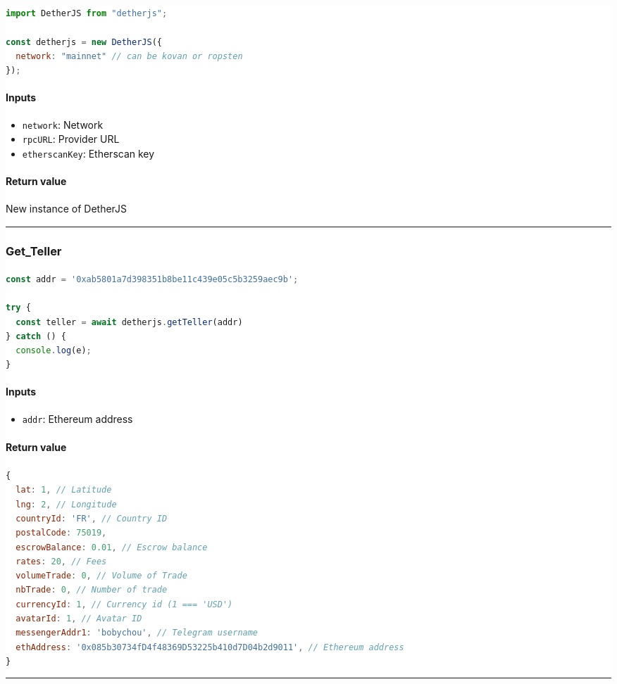 ```javascript
import DetherJS from "detherjs";

const detherjs = new DetherJS({
  network: "mainnet" // can be kovan or ropsten
});
```

#### Inputs

- `network`: Network
- `rpcURL`: Provider URL
- `etherscanKey`: Etherscan key

#### Return value

New instance of DetherJS

---

### Get_Teller

```javascript
const addr = '0xab5801a7d398351b8be11c439e05c5b3259aec9b';

try {
  const teller = await detherjs.getTeller(addr)
} catch () {
  console.log(e);
}
```

#### Inputs

- `addr`: Ethereum address

#### Return value

```javascript
{
  lat: 1, // Latitude
  lng: 2, // Longitude
  countryId: 'FR', // Country ID
  postalCode: 75019,
  escrowBalance: 0.01, // Escrow balance
  rates: 20, // Fees
  volumeTrade: 0, // Volume of Trade
  nbTrade: 0, // Number of trade
  currencyId: 1, // Currency id (1 === 'USD')
  avatarId: 1, // Avatar ID
  messengerAddr1: 'bobychou', // Telegram username
  ethAddress: '0x085b30734fD4f48369D53225b410d7D04b2d9011', // Ethereum address
}
```

---